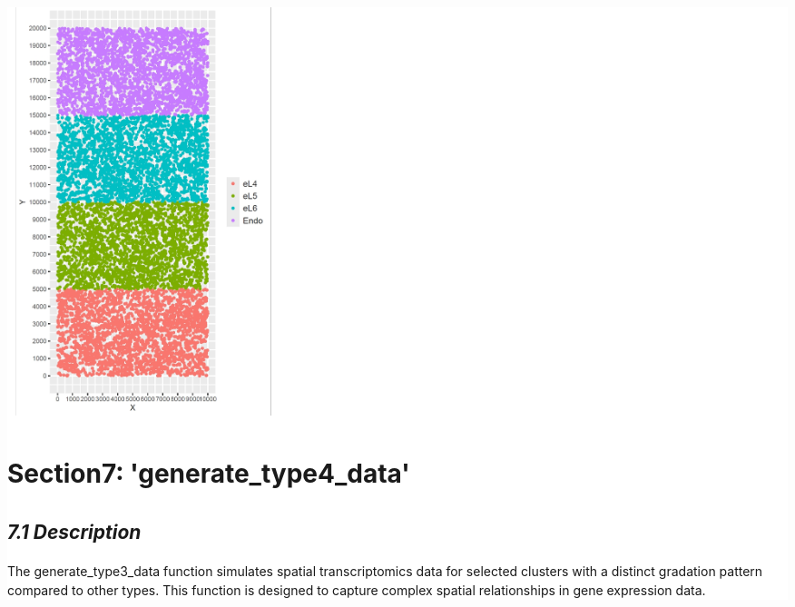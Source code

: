 <img src="inst/extData/type_three_plot_Locations_of_cell_with_grid.png" width="300" height="450" /></div>
#
# **Section7: 'generate_type4_data'**    
## ***7.1 Description***    
The generate_type3_data function simulates spatial transcriptomics data for selected clusters with a distinct gradation pattern compared to other types. This function is designed to capture complex spatial relationships in gene expression data.   